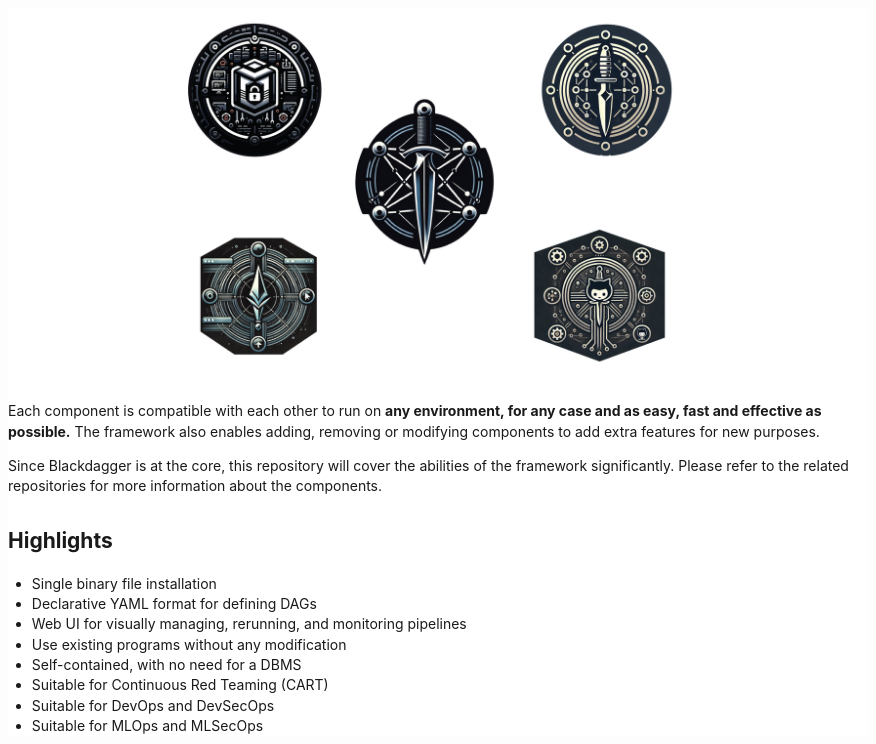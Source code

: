 <p align="center">
  <img src="https://github.com/ErdemOzgen/blackdagger/blob/main/assets/images/framework_diagram.png" width="500" alt="framework-diagram">
</p>

Each component is compatible with each other to run on **any environment, for any case and as easy, fast and effective as possible.** The framework also enables adding, removing or modifying components to add extra features for new purposes.

Since Blackdagger is at the core, this repository will cover the abilities of the framework significantly. Please refer to the related repositories for more information about the components.

## **Highlights**
- Single binary file installation
- Declarative YAML format for defining DAGs
- Web UI for visually managing, rerunning, and monitoring pipelines
- Use existing programs without any modification
- Self-contained, with no need for a DBMS
- Suitable for Continuous Red Teaming (CART)
- Suitable for DevOps and DevSecOps
- Suitable for MLOps and MLSecOps
